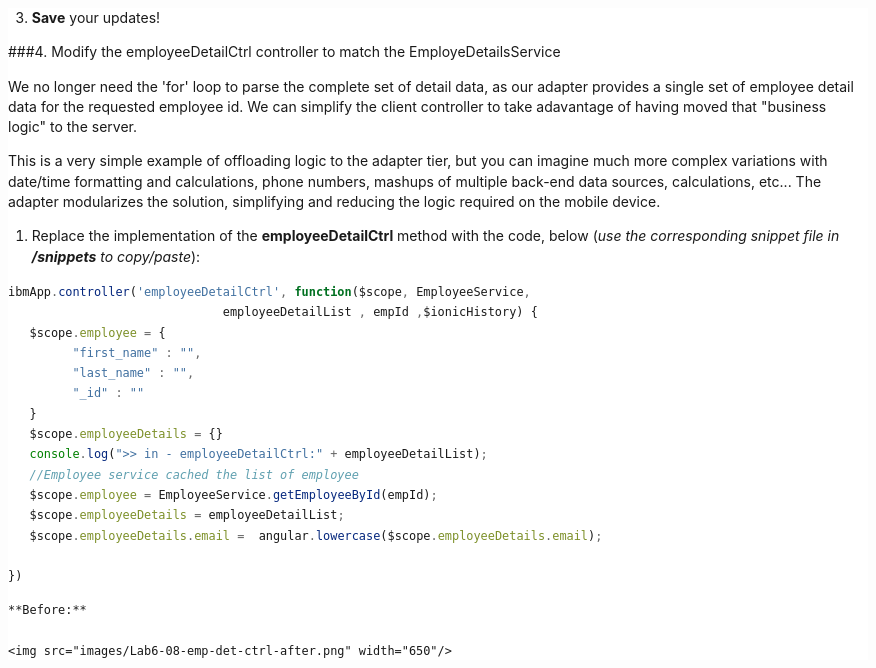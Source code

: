     
3. **Save** your updates!
    
    
###4. Modify the employeeDetailCtrl controller to match the EmployeDetailsService

We no longer need the 'for' loop to parse the complete set of detail data, as our adapter provides a single set of employee detail data for the requested employee id.  We can simplify the client controller to take adavantage of having moved that "business logic" to the server.  

This is a very simple example of offloading logic to the adapter tier, but you can imagine much more complex variations with date/time formatting and calculations, phone numbers, mashups of multiple back-end data sources, calculations, etc...  The adapter modularizes the solution, simplifying and reducing the logic required on the mobile device.

1.  Replace the implementation of the **employeeDetailCtrl** method with the code, below (*use the corresponding snippet file in **/snippets** to copy/paste*):
 

   ``` javascript
   ibmApp.controller('employeeDetailCtrl', function($scope, EmployeeService,
                                 employeeDetailList , empId ,$ionicHistory) {
      $scope.employee = {
            "first_name" : "",
            "last_name" : "",
            "_id" : ""
      }
      $scope.employeeDetails = {}
      console.log(">> in - employeeDetailCtrl:" + employeeDetailList);
      //Employee service cached the list of employee
      $scope.employee = EmployeeService.getEmployeeById(empId);
      $scope.employeeDetails = employeeDetailList;
      $scope.employeeDetails.email =  angular.lowercase($scope.employeeDetails.email);
   
   })

   ```
  
    **Before:**
    
    <img src="images/Lab6-08-emp-det-ctrl-after.png" width="650"/>  
